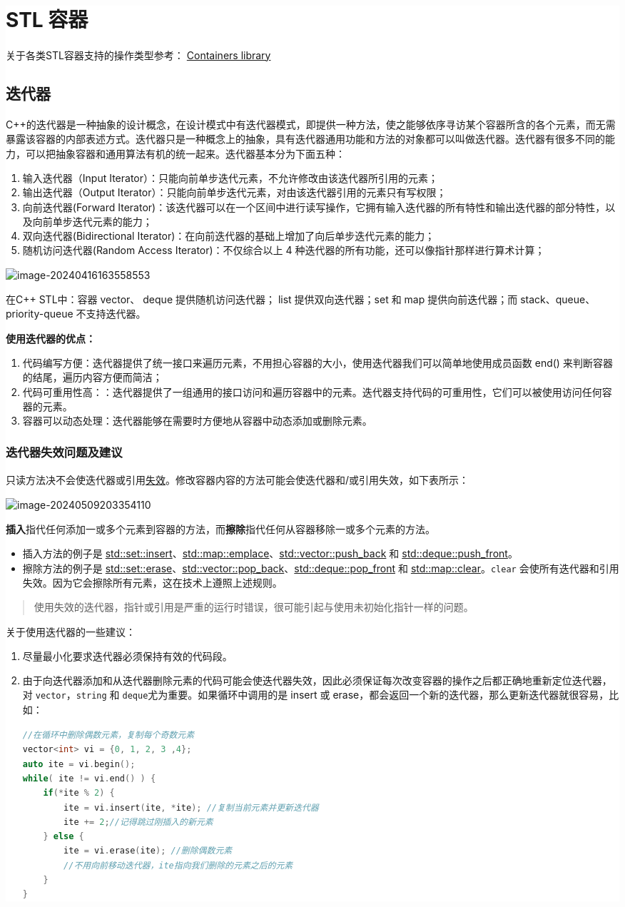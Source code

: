 # STL 容器

关于各类STL容器支持的操作类型参考： [Containers library](https://en.cppreference.com/w/cpp/container)

## 迭代器

C++的迭代器是一种抽象的设计概念，在设计模式中有迭代器模式，即提供一种方法，使之能够依序寻访某个容器所含的各个元素，而无需暴露该容器的内部表述方式。迭代器只是一种概念上的抽象，具有迭代器通用功能和方法的对象都可以叫做迭代器。迭代器有很多不同的能力，可以把抽象容器和通用算法有机的统一起来。迭代器基本分为下面五种：

1. 输入迭代器（Input Iterator）：只能向前单步迭代元素，不允许修改由该迭代器所引用的元素；
2. 输出迭代器（Output Iterator）：只能向前单步迭代元素，对由该迭代器引用的元素只有写权限；
3. 向前迭代器(Forward Iterator)：该迭代器可以在一个区间中进行读写操作，它拥有输入迭代器的所有特性和输出迭代器的部分特性，以及向前单步迭代元素的能力；
4. 双向迭代器(Bidirectional Iterator)：在向前迭代器的基础上增加了向后单步迭代元素的能力；
5. 随机访问迭代器(Random Access Iterator)：不仅综合以上 4 种迭代器的所有功能，还可以像指针那样进行算术计算；

![image-20240416163558553](https://hunk-pic-store.oss-cn-beijing.aliyuncs.com/img/20240509175834.png)

在C++ STL中：容器 vector、 deque 提供随机访问迭代器； list 提供双向迭代器；set 和 map 提供向前迭代器；而 stack、queue、priority-queue 不支持迭代器。

**使用迭代器的优点：**

1. 代码编写方便：迭代器提供了统一接口来遍历元素，不用担心容器的大小，使用迭代器我们可以简单地使用成员函数 end() 来判断容器的结尾，遍历内容方便而简洁；
2. 代码可重用性高：：迭代器提供了一组通用的接口访问和遍历容器中的元素。迭代器支持代码的可重用性，它们可以被使用访问任何容器的元素。
3. 容器可以动态处理：迭代器能够在需要时方便地从容器中动态添加或删除元素。

### 迭代器失效问题及建议

只读方法决不会使迭代器或引用[失效](https://zh.cppreference.com/w/cpp/iterator#.E5.8F.AF.E8.A7.A3.E5.BC.95.E7.94.A8.E6.80.A7.E4.B8.8E.E6.9C.89.E6.95.88.E6.80.A7)。修改容器内容的方法可能会使迭代器和/或引用失效，如下表所示：

![image-20240509203354110](https://hunk-pic-store.oss-cn-beijing.aliyuncs.com/img/20240509203354.png)

**插入**指代任何添加一或多个元素到容器的方法，而**擦除**指代任何从容器移除一或多个元素的方法。

- 插入方法的例子是 [std::set::insert](https://zh.cppreference.com/w/cpp/container/set/insert)、[std::map::emplace](https://zh.cppreference.com/w/cpp/container/map/emplace)、[std::vector::push_back](https://zh.cppreference.com/w/cpp/container/vector/push_back) 和 [std::deque::push_front](https://zh.cppreference.com/w/cpp/container/deque/push_front)。
- 擦除方法的例子是 [std::set::erase](https://zh.cppreference.com/w/cpp/container/set/erase)、[std::vector::pop_back](https://zh.cppreference.com/w/cpp/container/vector/pop_back)、[std::deque::pop_front](https://zh.cppreference.com/w/cpp/container/deque/pop_front) 和 [std::map::clear](https://zh.cppreference.com/w/cpp/container/map/clear)。`clear` 会使所有迭代器和引用失效。因为它会擦除所有元素，这在技术上遵照上述规则。

> 使用失效的迭代器，指针或引用是严重的运行时错误，很可能引起与使用未初始化指针一样的问题。

关于使用迭代器的一些建议：

1. 尽量最小化要求迭代器必须保持有效的代码段。

2. 由于向迭代器添加和从迭代器删除元素的代码可能会使迭代器失效，因此必须保证每次改变容器的操作之后都正确地重新定位迭代器，对 `vector`，`string` 和 `deque`尤为重要。如果循环中调用的是 insert 或 erase，都会返回一个新的迭代器，那么更新迭代器就很容易，比如：

   ```c++
   //在循环中删除偶数元素，复制每个奇数元素
   vector<int> vi = {0, 1, 2, 3 ,4};
   auto ite = vi.begin();
   while( ite != vi.end() ) {
       if(*ite % 2) { 
           ite = vi.insert(ite, *ite); //复制当前元素并更新迭代器
           ite += 2;//记得跳过刚插入的新元素
       } else {
           ite = vi.erase(ite); //删除偶数元素
           //不用向前移动迭代器，ite指向我们删除的元素之后的元素
       }
   }
   ```
